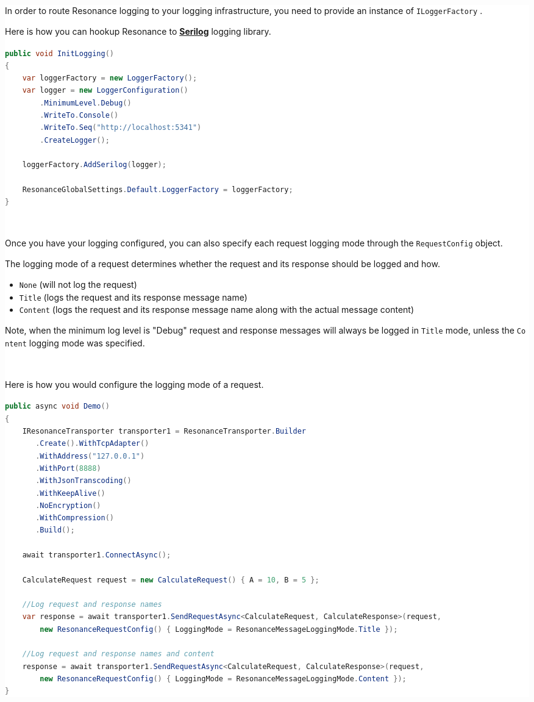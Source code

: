 In order to route Resonance logging to your logging infrastructure, you need to provide an instance of `ILoggerFactory` .<br/>

Here is how you can hookup Resonance to **[Serilog](https://github.com/serilog/serilog)** logging library.
```c#
public void InitLogging()
{
    var loggerFactory = new LoggerFactory();
    var logger = new LoggerConfiguration()
        .MinimumLevel.Debug()
        .WriteTo.Console()
        .WriteTo.Seq("http://localhost:5341")
        .CreateLogger();

    loggerFactory.AddSerilog(logger);

    ResonanceGlobalSettings.Default.LoggerFactory = loggerFactory;
}
```
<br/>

Once you have your logging configured, you can also specify each request logging mode through the `RequestConfig` object.<br/>

The logging mode of a request determines whether the request and its response should be logged and how.<br/>

- `None` (will not log the request)
- `Title` (logs the request and its response message name)
- `Content` (logs the request and its response message name along with the actual message content)

Note, when the minimum log level is "Debug" request and response messages will always be logged in `Title` mode, unless the `Content` logging mode was specified.

<br/>

Here is how you would configure the logging mode of a request.

```c#
public async void Demo()
{
    IResonanceTransporter transporter1 = ResonanceTransporter.Builder
       .Create().WithTcpAdapter()
       .WithAddress("127.0.0.1")
       .WithPort(8888)
       .WithJsonTranscoding()
       .WithKeepAlive()
       .NoEncryption()
       .WithCompression()
       .Build();

    await transporter1.ConnectAsync();

    CalculateRequest request = new CalculateRequest() { A = 10, B = 5 };

    //Log request and response names
    var response = await transporter1.SendRequestAsync<CalculateRequest, CalculateResponse>(request,
        new ResonanceRequestConfig() { LoggingMode = ResonanceMessageLoggingMode.Title });

    //Log request and response names and content
    response = await transporter1.SendRequestAsync<CalculateRequest, CalculateResponse>(request,
        new ResonanceRequestConfig() { LoggingMode = ResonanceMessageLoggingMode.Content });
}
```
